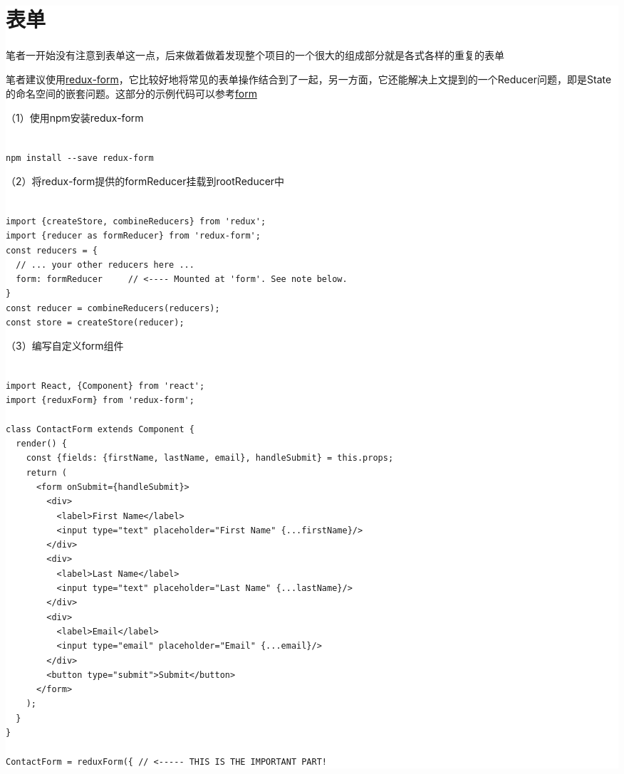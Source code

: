 

# 表单

笔者一开始没有注意到表单这一点，后来做着做着发现整个项目的一个很大的组成部分就是各式各样的重复的表单







笔者建议使用[redux-form](http://redux-form.com/5.2.3/#/getting-started?_k=wz24w7)，它比较好地将常见的表单操作结合到了一起，另一方面，它还能解决上文提到的一个Reducer问题，即是State的命名空间的嵌套问题。这部分的示例代码可以参考[form](https://github.com/wxyyxc1992/Webpack-React-Redux-Boilerplate/tree/master/src/modules/form)



（1）使用npm安装redux-form

```

npm install --save redux-form

```

（2）将redux-form提供的formReducer挂载到rootReducer中

```

import {createStore, combineReducers} from 'redux';
import {reducer as formReducer} from 'redux-form';
const reducers = {
  // ... your other reducers here ...
  form: formReducer     // <---- Mounted at 'form'. See note below.
}
const reducer = combineReducers(reducers);
const store = createStore(reducer);
```

（3）编写自定义form组件

```

import React, {Component} from 'react';
import {reduxForm} from 'redux-form';

class ContactForm extends Component {
  render() {
    const {fields: {firstName, lastName, email}, handleSubmit} = this.props;
    return (
      <form onSubmit={handleSubmit}>
        <div>
          <label>First Name</label>
          <input type="text" placeholder="First Name" {...firstName}/>
        </div>
        <div>
          <label>Last Name</label>
          <input type="text" placeholder="Last Name" {...lastName}/>
        </div>
        <div>
          <label>Email</label>
          <input type="email" placeholder="Email" {...email}/>
        </div>
        <button type="submit">Submit</button>
      </form>
    );
  }
}

ContactForm = reduxForm({ // <----- THIS IS THE IMPORTANT PART!
```